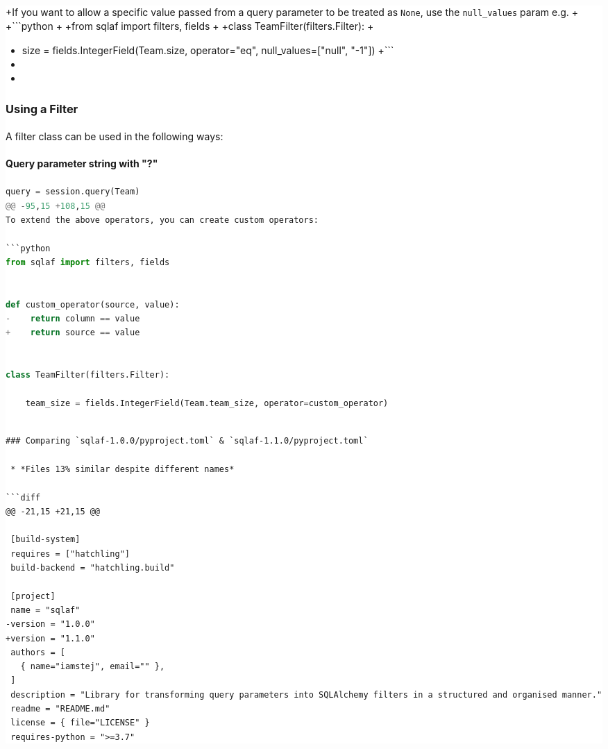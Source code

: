 +If you want to allow a specific value passed from a query parameter to be treated as `None`, use the `null_values` param e.g.
+
+```python
+
+from sqlaf import filters, fields
+
+class TeamFilter(filters.Filter):
+
+    size = fields.IntegerField(Team.size, operator="eq", null_values=["null", "-1"])
+```
+
+
 ### Using a Filter
 
 A filter class can be used in the following ways:
 
 #### Query parameter string with "?"
 ```python
 query = session.query(Team)
@@ -95,15 +108,15 @@
 To extend the above operators, you can create custom operators:
 
 ```python
 from sqlaf import filters, fields
 
 
 def custom_operator(source, value):
-    return column == value
+    return source == value
 
 
 class TeamFilter(filters.Filter):
     
     team_size = fields.IntegerField(Team.team_size, operator=custom_operator)
 ```
```

### Comparing `sqlaf-1.0.0/pyproject.toml` & `sqlaf-1.1.0/pyproject.toml`

 * *Files 13% similar despite different names*

```diff
@@ -21,15 +21,15 @@
 
 [build-system]
 requires = ["hatchling"]
 build-backend = "hatchling.build"
 
 [project]
 name = "sqlaf"
-version = "1.0.0"
+version = "1.1.0"
 authors = [
   { name="iamstej", email="" },
 ]
 description = "Library for transforming query parameters into SQLAlchemy filters in a structured and organised manner."
 readme = "README.md"
 license = { file="LICENSE" }
 requires-python = ">=3.7"
```
